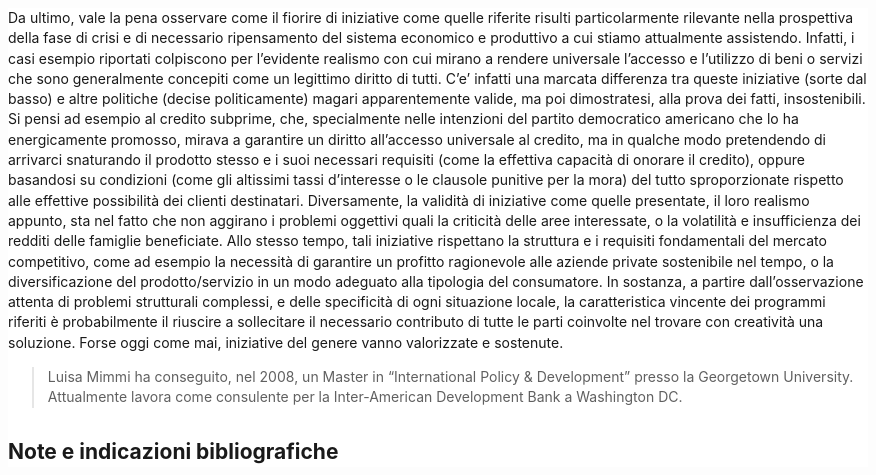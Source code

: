 Da ultimo, vale la pena osservare come il fiorire di iniziative come quelle riferite risulti particolarmente rilevante nella prospettiva della fase di crisi e di necessario ripensamento del sistema economico e produttivo a cui stiamo attualmente assistendo. Infatti, i casi esempio riportati colpiscono per l’evidente realismo con cui mirano a rendere universale l’accesso e l’utilizzo di beni o servizi che sono generalmente concepiti come un legittimo diritto di tutti. C’e’ infatti una marcata differenza tra queste iniziative (sorte dal basso) e altre politiche (decise politicamente) magari apparentemente valide, ma poi dimostratesi, alla prova dei fatti, insostenibili. Si pensi ad esempio al credito subprime, che, specialmente nelle intenzioni del partito democratico americano che lo ha energicamente promosso, mirava a garantire un diritto all’accesso universale al credito, ma in qualche modo pretendendo di arrivarci snaturando il prodotto stesso e i suoi necessari requisiti (come la effettiva capacità di onorare il credito), oppure basandosi su condizioni (come gli altissimi tassi d’interesse o le clausole punitive per la mora) del tutto sproporzionate rispetto alle effettive possibilità dei clienti destinatari.
Diversamente, la validità di iniziative come quelle presentate, il loro realismo appunto, sta nel fatto che non aggirano i problemi oggettivi quali la criticità delle aree interessate, o la volatilità e insufficienza dei redditi delle famiglie beneficiate. Allo stesso tempo, tali iniziative rispettano la struttura e i requisiti fondamentali del mercato competitivo, come ad esempio la necessità di garantire un profitto ragionevole alle aziende private sostenibile nel tempo, o la diversificazione del prodotto/servizio in un modo adeguato alla tipologia del consumatore.
In sostanza, a partire dall’osservazione attenta di problemi strutturali complessi, e delle specificità di ogni situazione locale, la caratteristica vincente dei programmi riferiti è probabilmente il riuscire a sollecitare il necessario contributo di tutte le parti coinvolte nel trovare con creatività una soluzione. Forse oggi come mai, iniziative del genere vanno valorizzate e sostenute.



> Luisa Mimmi ha conseguito, nel 2008, un Master in “International Policy & Development” presso la Georgetown University. Attualmente lavora come consulente per la Inter-American Development Bank a Washington DC.


## Note e indicazioni bibliografiche
[^1]: William Easterly è stato Research Economist alla World Bank per 16 anni ed è ora professore di economia alla NY University. E’ noto al grande pubblico per il suo recente, molto dibattuto libro The White Man's Burden (The Penguin Press, 2006).

[^2]:  Yunus, Muhammad and Alan Jolis. 2003. Banker to the Poor: Micro-Lending and the Battle Against World Poverty. Public Affairs.

[^3]:  Bueno, Manuel. December 7, 2007. “The Codensa Case: Electricity and Related Services for the BOP in Colombia.” Articolo disponibile press oil sito web NextBillion.net - Development Through Enterprise. http://www.nextbillion.net/blogs/2007/12/07/the-codensa-case-electricity-and-related-services-for-the-bop-in-colombia

[^4]: Pinhel, Antonio. 2005. “Coelba Agent Project.” Paper presentato al simposio del 2005 Slum Electrification Workshop promosso da Cities Alliance, Salvador de Bahia, Settembre 12-14. http://www.citiesalliance.org/publications/homepage-features/sept-05/slum-electrification-workshop.html

[^5]: Mimmi, Luisa M. e Sencer Ecer. 2009. “Illegal electricity connections: main factors and impact of energy subsidies - A case study in the urban favelas of Belo Horizonte” [prossima pubblicazione].

[^6]: Sul tema della assegnazione dei sussidi, vedere ad esempio i due significativi lavori di:
Komives, Kristin, Jonathan Halpern, Vivien Foster, Quentin T. Wodon and Roohi Abdullah. 2006. “The Distributional Incidence of Residential Water and Electricity Subsidies.” World Bank Policy Research Working Paper no. 3878.
E anche: Coady, David, Margaret Grosh, and John Hoddinott. 2003. “The Targeting of Transfers in Developing Countries: Review of Experience and Lessons.” Social Protection Discussion Paper, World Bank, Washington, DC.

[^7]: Bolsa Família, fa parte dell’ambizioso programma di welfare promosso dall’attuale governo federale brasiliano dal nome “Fame zero”. Bolsa Família offre sostegno diretto alla famiglie povere ed indigenti a condizione che i bambini vadano a scuola e vengano vaccinati (segue cioè il modello dei Conditional Cash Transfers). Il programma oggi raggiunge 11 milioni di famiglie e oltre 46 milioni di persone ed offre alle famiglie con figli un trasferimento mensile diretto medio di R$70 (circa US$35). Tale modello è apparso oltre 10 anni fa in Brasile così come altre iniziative oggi più o meno convogliate in esso quali Bolsa Escola, Bolsa Gas, Carta del Cittadino ecc. Per quanto [^8]: risultati siano innegabilmente positivi in termini di raggiungimento e sostegno di famiglie svantaggiate, il programma ha anche alcune inevitabili criticità, quali la sostenibilità finanziaria, la possibilità di corruzione, e gli effetti distorsivi quali ad esempio il potenziale disincentivo al lavoro.

[^8]: Sen, Amartya. 1980. “Equality of What?” in S. McMurrin, ed., Tanner Lectures on Human Values, Volume 1. Cambridge University Press, Cambridge. Reprinted in John Rawls et al.. 1987. Liberty,Equality and Law. Cambridge University Press, Cambridge.

[^9]: Prahalad, Coimbatore K. and Harvey C. Fruehauf. 2006. The fortune at the bottom of the pyramid: Eradicating Poverty Through Profit. Wharton School Publishing.


[^10]: I recenti case studies in Manzetti and Rufin (2006), Rojas and Lallement (2007), ESMAP (2007) confermano coerentemente il supporto alla adozione di politiche (tipicamente promosse dal settore privato) basate sull’offerta di un sensibile miglioramento della qualità, disponibilità e accessibilità del servizio entro un breve periodo. Questo approccio ultimamente produce rendimenti per la società per mezzo della riduzione delle perdite non tecniche.